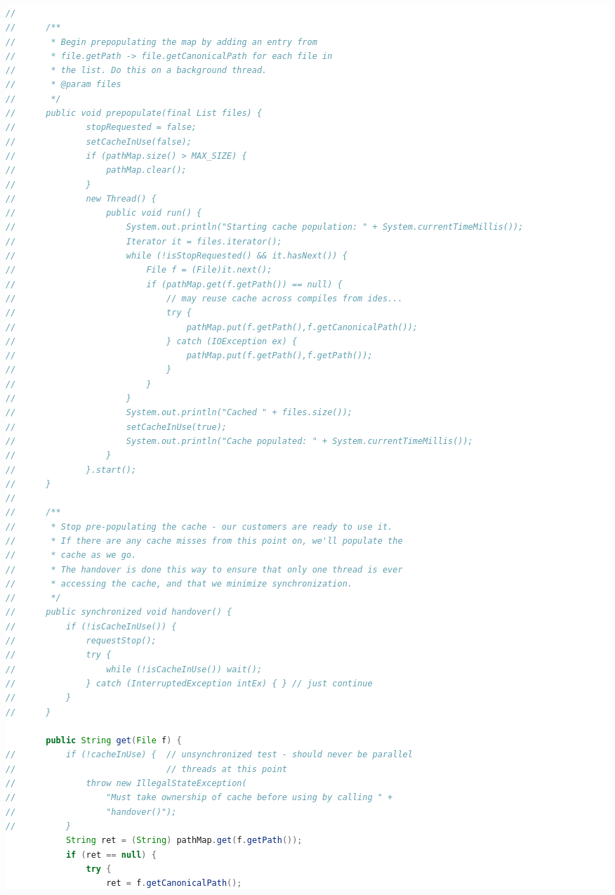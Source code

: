 ```java
//		
//		/**
//		 * Begin prepopulating the map by adding an entry from
//		 * file.getPath -> file.getCanonicalPath for each file in
//		 * the list. Do this on a background thread.
//		 * @param files
//		 */
//		public void prepopulate(final List files) {
//			    stopRequested = false;
//				setCacheInUse(false);
//			    if (pathMap.size() > MAX_SIZE) {
//			    	pathMap.clear();
//			    }
//				new Thread() {
//					public void run() {
//						System.out.println("Starting cache population: " + System.currentTimeMillis());
//						Iterator it = files.iterator();
//						while (!isStopRequested() && it.hasNext()) {
//							File f = (File)it.next();
//							if (pathMap.get(f.getPath()) == null) {
//								// may reuse cache across compiles from ides... 
//								try {								
//									pathMap.put(f.getPath(),f.getCanonicalPath());
//								} catch (IOException ex) {
//									pathMap.put(f.getPath(),f.getPath());
//								}
//							}
//						}
//						System.out.println("Cached " + files.size());
//						setCacheInUse(true);
//						System.out.println("Cache populated: " + System.currentTimeMillis());
//					}
//				}.start();
//		}
//		
//		/**
//		 * Stop pre-populating the cache - our customers are ready to use it.
//		 * If there are any cache misses from this point on, we'll populate the
//		 * cache as we go.
//		 * The handover is done this way to ensure that only one thread is ever
//		 * accessing the cache, and that we minimize synchronization.
//		 */
//		public synchronized void handover() {
//			if (!isCacheInUse()) {
//				requestStop();
//				try {
//					while (!isCacheInUse())	wait();
//				} catch (InterruptedException intEx) { } // just continue
//			}
//		}
		
		public String get(File f) {
//			if (!cacheInUse) {  // unsynchronized test - should never be parallel 
//				                // threads at this point
//				throw new IllegalStateException(
//					"Must take ownership of cache before using by calling " +
//					"handover()");
//			}
			String ret = (String) pathMap.get(f.getPath());
			if (ret == null) {
				try {
					ret = f.getCanonicalPath();
```